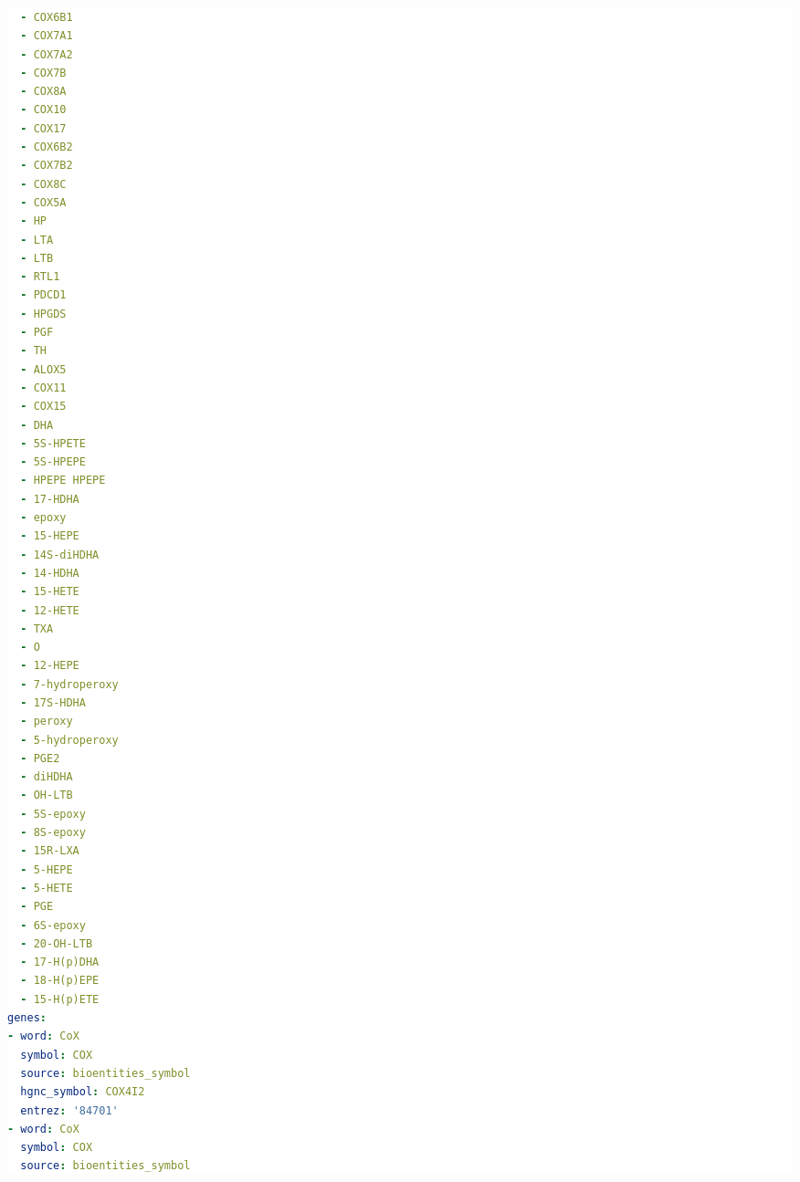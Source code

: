 ```yaml
  - COX6B1
  - COX7A1
  - COX7A2
  - COX7B
  - COX8A
  - COX10
  - COX17
  - COX6B2
  - COX7B2
  - COX8C
  - COX5A
  - HP
  - LTA
  - LTB
  - RTL1
  - PDCD1
  - HPGDS
  - PGF
  - TH
  - ALOX5
  - COX11
  - COX15
  - DHA
  - 5S-HPETE
  - 5S-HPEPE
  - HPEPE HPEPE
  - 17-HDHA
  - epoxy
  - 15-HEPE
  - 14S-diHDHA
  - 14-HDHA
  - 15-HETE
  - 12-HETE
  - TXA
  - O
  - 12-HEPE
  - 7-hydroperoxy
  - 17S-HDHA
  - peroxy
  - 5-hydroperoxy
  - PGE2
  - diHDHA
  - OH-LTB
  - 5S-epoxy
  - 8S-epoxy
  - 15R-LXA
  - 5-HEPE
  - 5-HETE
  - PGE
  - 6S-epoxy
  - 20-OH-LTB
  - 17-H(p)DHA
  - 18-H(p)EPE
  - 15-H(p)ETE
genes:
- word: CoX
  symbol: COX
  source: bioentities_symbol
  hgnc_symbol: COX4I2
  entrez: '84701'
- word: CoX
  symbol: COX
  source: bioentities_symbol
```
